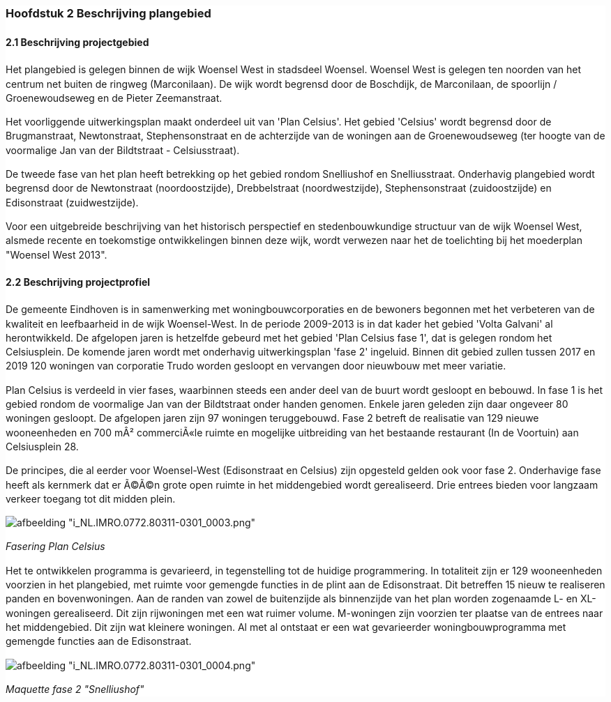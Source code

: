 ### Hoofdstuk 2 Beschrijving plangebied

#### 2\.1 Beschrijving projectgebied

Het plangebied is gelegen binnen de wijk Woensel West in stadsdeel Woensel. Woensel West is gelegen ten noorden van het centrum net buiten de ringweg (Marconilaan). De wijk wordt begrensd door de Boschdijk, de Marconilaan, de spoorlijn / Groenewoudseweg en de Pieter Zeemanstraat.

Het voorliggende uitwerkingsplan maakt onderdeel uit van 'Plan Celsius'. Het gebied 'Celsius' wordt begrensd door de Brugmanstraat, Newtonstraat, Stephensonstraat en de achterzijde van de woningen aan de Groenewoudseweg (ter hoogte van de voormalige Jan van der Bildtstraat \- Celsiusstraat).

De tweede fase van het plan heeft betrekking op het gebied rondom Snelliushof en Snelliusstraat. Onderhavig plangebied wordt begrensd door de Newtonstraat (noordoostzijde), Drebbelstraat (noordwestzijde), Stephensonstraat (zuidoostzijde) en Edisonstraat (zuidwestzijde).

Voor een uitgebreide beschrijving van het historisch perspectief en stedenbouwkundige structuur van de wijk Woensel West, alsmede recente en toekomstige ontwikkelingen binnen deze wijk, wordt verwezen naar het de toelichting bij het moederplan "Woensel West 2013".

#### 2\.2 Beschrijving projectprofiel

De gemeente Eindhoven is in samenwerking met woningbouwcorporaties en de bewoners begonnen met het verbeteren van de kwaliteit en leefbaarheid in de wijk Woensel\-West. In de periode 2009\-2013 is in dat kader het gebied 'Volta Galvani' al herontwikkeld. De afgelopen jaren is hetzelfde gebeurd met het gebied 'Plan Celsius fase 1', dat is gelegen rondom het Celsiusplein. De komende jaren wordt met onderhavig uitwerkingsplan 'fase 2' ingeluid. Binnen dit gebied zullen tussen 2017 en 2019 120 woningen van corporatie Trudo worden gesloopt en vervangen door nieuwbouw met meer variatie.

Plan Celsius is verdeeld in vier fases, waarbinnen steeds een ander deel van de buurt wordt gesloopt en bebouwd. In fase 1 is het gebied rondom de voormalige Jan van der Bildtstraat onder handen genomen. Enkele jaren geleden zijn daar ongeveer 80 woningen gesloopt. De afgelopen jaren zijn 97 woningen teruggebouwd. Fase 2 betreft de realisatie van 129 nieuwe wooneenheden en 700 mÂ² commerciÃ«le ruimte en mogelijke uitbreiding van het bestaande restaurant (In de Voortuin) aan Celsiusplein 28\.

De principes, die al eerder voor Woensel\-West (Edisonstraat en Celsius) zijn opgesteld gelden ook voor fase 2\. Onderhavige fase heeft als kernmerk dat er Ã©Ã©n grote open ruimte in het middengebied wordt gerealiseerd. Drie entrees bieden voor langzaam verkeer toegang tot dit midden plein.

![afbeelding "i_NL.IMRO.0772.80311-0301_0003.png"](i_NL.IMRO.0772.80311-0301_0003.png)

*Fasering Plan Celsius*

Het te ontwikkelen programma is gevarieerd, in tegenstelling tot de huidige programmering. In totaliteit zijn er 129 wooneenheden voorzien in het plangebied, met ruimte voor gemengde functies in de plint aan de Edisonstraat. Dit betreffen 15 nieuw te realiseren panden en bovenwoningen. Aan de randen van zowel de buitenzijde als binnenzijde van het plan worden zogenaamde L\- en XL\-woningen gerealiseerd. Dit zijn rijwoningen met een wat ruimer volume. M\-woningen zijn voorzien ter plaatse van de entrees naar het middengebied. Dit zijn wat kleinere woningen. Al met al ontstaat er een wat gevarieerder woningbouwprogramma met gemengde functies aan de Edisonstraat.

![afbeelding "i_NL.IMRO.0772.80311-0301_0004.png"](i_NL.IMRO.0772.80311-0301_0004.png)

*Maquette fase 2 "Snelliushof"*
